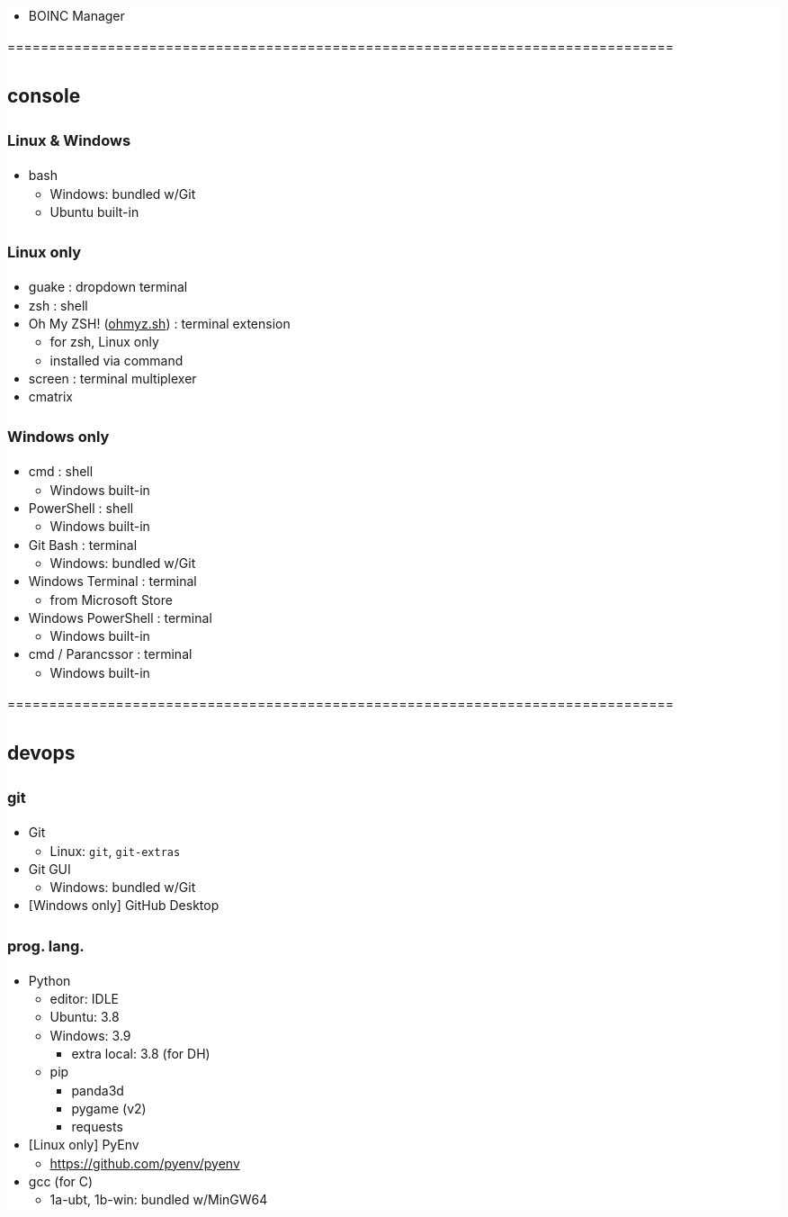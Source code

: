 - BOINC Manager

================================================================================

## console

### Linux & Windows

- bash
    - Windows: bundled w/Git
    - Ubuntu built-in

### Linux only

- guake : dropdown terminal
- zsh : shell
- Oh My ZSH! ([ohmyz.sh](https://ohmyz.sh/)) : terminal extension
    - for zsh, Linux only
    - installed via command
- screen : terminal multiplexer
- cmatrix

### Windows only

- cmd : shell
    - Windows built-in
- PowerShell : shell
    - Windows built-in
- Git Bash : terminal
    - Windows: bundled w/Git
- Windows Terminal : terminal
    - from Microsoft Store
- Windows PowerShell : terminal
    - Windows built-in
- cmd / Parancssor : terminal
    - Windows built-in

================================================================================

## devops

### git

- Git
    - Linux: `git`, `git-extras`
- Git GUI
    - Windows: bundled w/Git
- [Windows only] GitHub Desktop

### prog. lang.

- Python
    - editor: IDLE
    - Ubuntu: 3.8
    - Windows: 3.9
        - extra local: 3.8 (for DH)
    - pip
        - panda3d
        - pygame (v2)
        - requests
- [Linux only] PyEnv
    - https://github.com/pyenv/pyenv
- gcc (for C)
    - 1a-ubt, 1b-win: bundled w/MinGW64